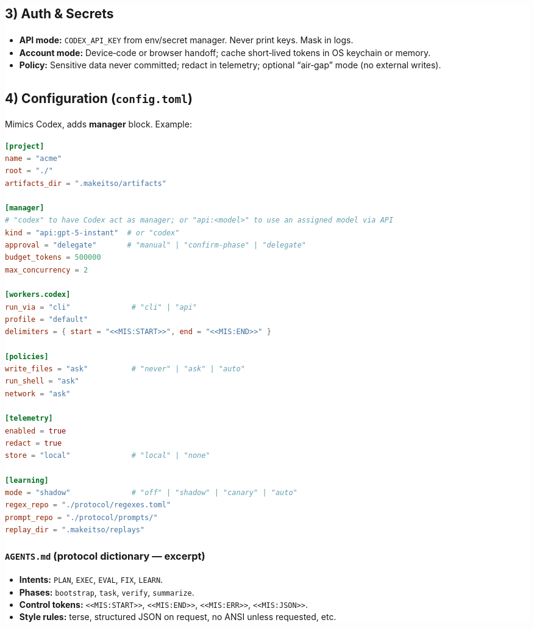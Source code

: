 ## 3) Auth & Secrets
- **API mode:** `CODEX_API_KEY` from env/secret manager. Never print keys. Mask in logs.
- **Account mode:** Device‑code or browser handoff; cache short‑lived tokens in OS keychain or memory.
- **Policy:** Sensitive data never committed; redact in telemetry; optional “air‑gap” mode (no external writes).

## 4) Configuration (`config.toml`)
Mimics Codex, adds **manager** block. Example:
```toml
[project]
name = "acme"
root = "./"
artifacts_dir = ".makeitso/artifacts"

[manager]
# "codex" to have Codex act as manager; or "api:<model>" to use an assigned model via API
kind = "api:gpt-5-instant"  # or "codex"
approval = "delegate"       # "manual" | "confirm-phase" | "delegate"
budget_tokens = 500000
max_concurrency = 2

[workers.codex]
run_via = "cli"              # "cli" | "api"
profile = "default"
delimiters = { start = "<<MIS:START>>", end = "<<MIS:END>>" }

[policies]
write_files = "ask"          # "never" | "ask" | "auto"
run_shell = "ask"
network = "ask"

[telemetry]
enabled = true
redact = true
store = "local"              # "local" | "none"

[learning]
mode = "shadow"              # "off" | "shadow" | "canary" | "auto"
regex_repo = "./protocol/regexes.toml"
prompt_repo = "./protocol/prompts/"
replay_dir = ".makeitso/replays"
```

### `AGENTS.md` (protocol dictionary — excerpt)
- **Intents:** `PLAN`, `EXEC`, `EVAL`, `FIX`, `LEARN`.
- **Phases:** `bootstrap`, `task`, `verify`, `summarize`.
- **Control tokens:** `<<MIS:START>>`, `<<MIS:END>>`, `<<MIS:ERR>>`, `<<MIS:JSON>>`.
- **Style rules:** terse, structured JSON on request, no ANSI unless requested, etc.
